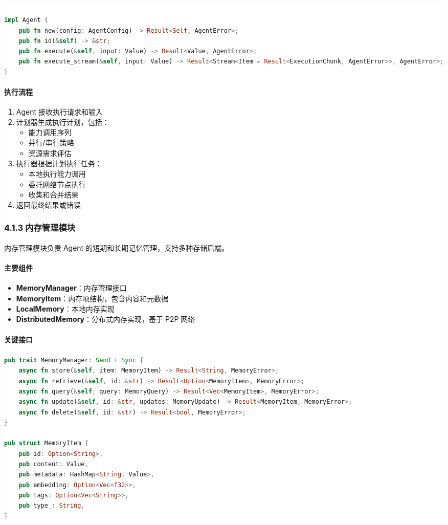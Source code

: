 ```rust

impl Agent {
    pub fn new(config: AgentConfig) -> Result<Self, AgentError>;
    pub fn id(&self) -> &str;
    pub fn execute(&self, input: Value) -> Result<Value, AgentError>;
    pub fn execute_stream(&self, input: Value) -> Result<Stream<Item = Result<ExecutionChunk, AgentError>>, AgentError>;
}
```

#### 执行流程

1. Agent 接收执行请求和输入
2. 计划器生成执行计划，包括：
   - 能力调用序列
   - 并行/串行策略
   - 资源需求评估
3. 执行器根据计划执行任务：
   - 本地执行能力调用
   - 委托网络节点执行
   - 收集和合并结果
4. 返回最终结果或错误

### 4.1.3 内存管理模块

内存管理模块负责 Agent 的短期和长期记忆管理，支持多种存储后端。

#### 主要组件

- **MemoryManager**：内存管理接口
- **MemoryItem**：内存项结构，包含内容和元数据
- **LocalMemory**：本地内存实现
- **DistributedMemory**：分布式内存实现，基于 P2P 网络

#### 关键接口

```rust
pub trait MemoryManager: Send + Sync {
    async fn store(&self, item: MemoryItem) -> Result<String, MemoryError>;
    async fn retrieve(&self, id: &str) -> Result<Option<MemoryItem>, MemoryError>;
    async fn query(&self, query: MemoryQuery) -> Result<Vec<MemoryItem>, MemoryError>;
    async fn update(&self, id: &str, updates: MemoryUpdate) -> Result<MemoryItem, MemoryError>;
    async fn delete(&self, id: &str) -> Result<bool, MemoryError>;
}

pub struct MemoryItem {
    pub id: Option<String>,
    pub content: Value,
    pub metadata: HashMap<String, Value>,
    pub embedding: Option<Vec<f32>>,
    pub tags: Option<Vec<String>>,
    pub type_: String,
}
```
